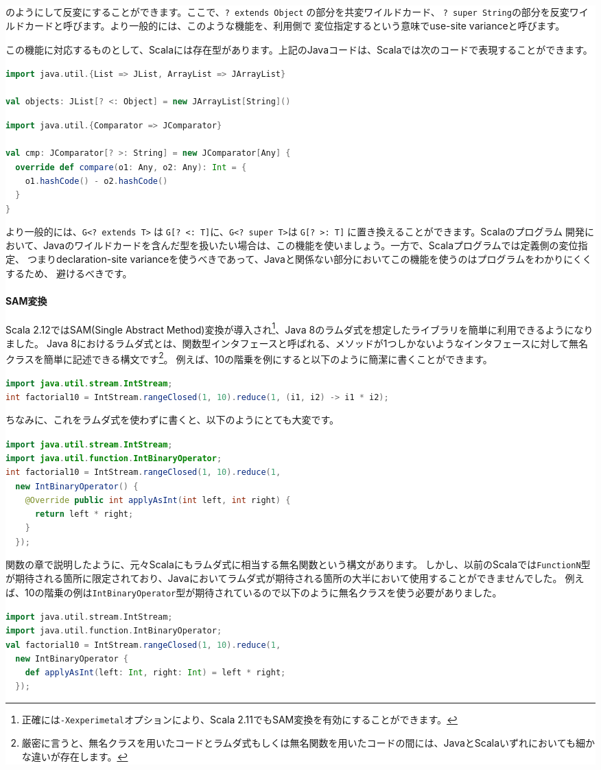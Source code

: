 のようにして反変にすることができます。ここで、`? extends Object` の部分を共変ワイルドカード、
`? super String`の部分を反変ワイルドカードと呼びます。より一般的には、このような機能を、利用側で
変位指定するという意味でuse-site varianceと呼びます。

この機能に対応するものとして、Scalaには存在型があります。上記のJavaコードは、Scalaでは次のコードで表現することができます。

```scala mdoc:nest
import java.util.{List => JList, ArrayList => JArrayList}

val objects: JList[? <: Object] = new JArrayList[String]()
```

```scala mdoc:nest
import java.util.{Comparator => JComparator}

val cmp: JComparator[? >: String] = new JComparator[Any] {
  override def compare(o1: Any, o2: Any): Int = {
    o1.hashCode() - o2.hashCode()
  }
}
```

より一般的には、`G<? extends T>` は `G[? <: T]`に、`G<? super T>`は `G[? >: T]` に置き換えることができます。Scalaのプログラム
開発において、Javaのワイルドカードを含んだ型を扱いたい場合は、この機能を使いましょう。一方で、Scalaプログラムでは定義側の変位指定、
つまりdeclaration-site varianceを使うべきであって、Javaと関係ない部分においてこの機能を使うのはプログラムをわかりにくくするため、
避けるべきです。

#### SAM変換

Scala 2.12ではSAM(Single Abstract Method)変換が導入され[^sam]、Java 8のラムダ式を想定したライブラリを簡単に利用できるようになりました。
Java 8におけるラムダ式とは、関数型インタフェースと呼ばれる、メソッドが1つしかないようなインタフェースに対して無名クラスを簡単に記述できる構文です[^lam]。
例えば、10の階乗を例にすると以下のように簡潔に書くことができます。

```java
import java.util.stream.IntStream;
int factorial10 = IntStream.rangeClosed(1, 10).reduce(1, (i1, i2) -> i1 * i2);
```

ちなみに、これをラムダ式を使わずに書くと、以下のようにとても大変です。

```java
import java.util.stream.IntStream;
import java.util.function.IntBinaryOperator;
int factorial10 = IntStream.rangeClosed(1, 10).reduce(1,
  new IntBinaryOperator() {
    @Override public int applyAsInt(int left, int right) {
      return left * right;
    }
  });
```

関数の章で説明したように、元々Scalaにもラムダ式に相当する無名関数という構文があります。
しかし、以前のScalaでは`FunctionN`型が期待される箇所に限定されており、Javaにおいてラムダ式が期待される箇所の大半において使用することができませんでした。
例えば、10の階乗の例は`IntBinaryOperator`型が期待されているので以下のように無名クラスを使う必要がありました。

```scala mdoc:nest
import java.util.stream.IntStream;
import java.util.function.IntBinaryOperator;
val factorial10 = IntStream.rangeClosed(1, 10).reduce(1,
  new IntBinaryOperator {
    def applyAsInt(left: Int, right: Int) = left * right;
  });
```


[^sam]: 正確には`-Xexperimetal`オプションにより、Scala 2.11でもSAM変換を有効にすることができます。
[^lam]: 厳密に言うと、無名クラスを用いたコードとラムダ式もしくは無名関数を用いたコードの間には、JavaとScalaいずれにおいても細かな違いが存在します。